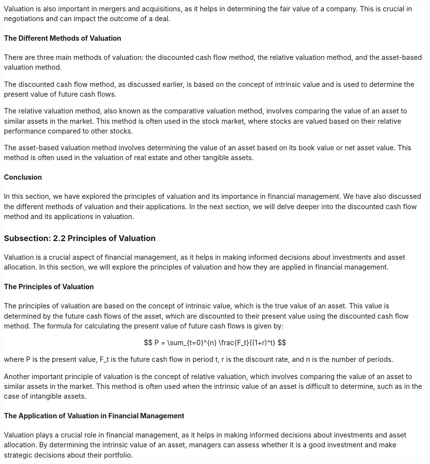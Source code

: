 Valuation is also important in mergers and acquisitions, as it helps in determining the fair value of a company. This is crucial in negotiations and can impact the outcome of a deal.

#### The Different Methods of Valuation

There are three main methods of valuation: the discounted cash flow method, the relative valuation method, and the asset-based valuation method.

The discounted cash flow method, as discussed earlier, is based on the concept of intrinsic value and is used to determine the present value of future cash flows.

The relative valuation method, also known as the comparative valuation method, involves comparing the value of an asset to similar assets in the market. This method is often used in the stock market, where stocks are valued based on their relative performance compared to other stocks.

The asset-based valuation method involves determining the value of an asset based on its book value or net asset value. This method is often used in the valuation of real estate and other tangible assets.

#### Conclusion

In this section, we have explored the principles of valuation and its importance in financial management. We have also discussed the different methods of valuation and their applications. In the next section, we will delve deeper into the discounted cash flow method and its applications in valuation.





### Subsection: 2.2 Principles of Valuation

Valuation is a crucial aspect of financial management, as it helps in making informed decisions about investments and asset allocation. In this section, we will explore the principles of valuation and how they are applied in financial management.

#### The Principles of Valuation

The principles of valuation are based on the concept of intrinsic value, which is the true value of an asset. This value is determined by the future cash flows of the asset, which are discounted to their present value using the discounted cash flow method. The formula for calculating the present value of future cash flows is given by:

$$
P = \sum_{t=0}^{n} \frac{F_t}{(1+r)^t}
$$

where P is the present value, F_t is the future cash flow in period t, r is the discount rate, and n is the number of periods.

Another important principle of valuation is the concept of relative valuation, which involves comparing the value of an asset to similar assets in the market. This method is often used when the intrinsic value of an asset is difficult to determine, such as in the case of intangible assets.

#### The Application of Valuation in Financial Management

Valuation plays a crucial role in financial management, as it helps in making informed decisions about investments and asset allocation. By determining the intrinsic value of an asset, managers can assess whether it is a good investment and make strategic decisions about their portfolio.
